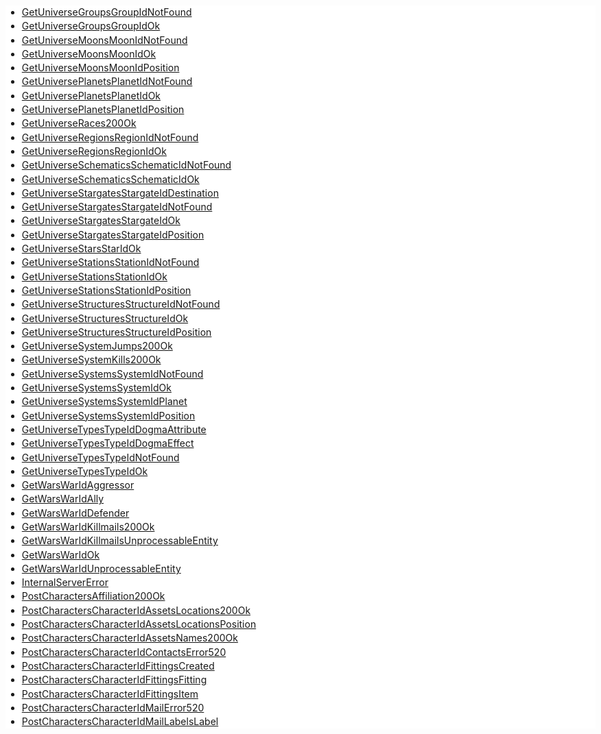 - [GetUniverseGroupsGroupIdNotFound](docs/Model/GetUniverseGroupsGroupIdNotFound.md)
- [GetUniverseGroupsGroupIdOk](docs/Model/GetUniverseGroupsGroupIdOk.md)
- [GetUniverseMoonsMoonIdNotFound](docs/Model/GetUniverseMoonsMoonIdNotFound.md)
- [GetUniverseMoonsMoonIdOk](docs/Model/GetUniverseMoonsMoonIdOk.md)
- [GetUniverseMoonsMoonIdPosition](docs/Model/GetUniverseMoonsMoonIdPosition.md)
- [GetUniversePlanetsPlanetIdNotFound](docs/Model/GetUniversePlanetsPlanetIdNotFound.md)
- [GetUniversePlanetsPlanetIdOk](docs/Model/GetUniversePlanetsPlanetIdOk.md)
- [GetUniversePlanetsPlanetIdPosition](docs/Model/GetUniversePlanetsPlanetIdPosition.md)
- [GetUniverseRaces200Ok](docs/Model/GetUniverseRaces200Ok.md)
- [GetUniverseRegionsRegionIdNotFound](docs/Model/GetUniverseRegionsRegionIdNotFound.md)
- [GetUniverseRegionsRegionIdOk](docs/Model/GetUniverseRegionsRegionIdOk.md)
- [GetUniverseSchematicsSchematicIdNotFound](docs/Model/GetUniverseSchematicsSchematicIdNotFound.md)
- [GetUniverseSchematicsSchematicIdOk](docs/Model/GetUniverseSchematicsSchematicIdOk.md)
- [GetUniverseStargatesStargateIdDestination](docs/Model/GetUniverseStargatesStargateIdDestination.md)
- [GetUniverseStargatesStargateIdNotFound](docs/Model/GetUniverseStargatesStargateIdNotFound.md)
- [GetUniverseStargatesStargateIdOk](docs/Model/GetUniverseStargatesStargateIdOk.md)
- [GetUniverseStargatesStargateIdPosition](docs/Model/GetUniverseStargatesStargateIdPosition.md)
- [GetUniverseStarsStarIdOk](docs/Model/GetUniverseStarsStarIdOk.md)
- [GetUniverseStationsStationIdNotFound](docs/Model/GetUniverseStationsStationIdNotFound.md)
- [GetUniverseStationsStationIdOk](docs/Model/GetUniverseStationsStationIdOk.md)
- [GetUniverseStationsStationIdPosition](docs/Model/GetUniverseStationsStationIdPosition.md)
- [GetUniverseStructuresStructureIdNotFound](docs/Model/GetUniverseStructuresStructureIdNotFound.md)
- [GetUniverseStructuresStructureIdOk](docs/Model/GetUniverseStructuresStructureIdOk.md)
- [GetUniverseStructuresStructureIdPosition](docs/Model/GetUniverseStructuresStructureIdPosition.md)
- [GetUniverseSystemJumps200Ok](docs/Model/GetUniverseSystemJumps200Ok.md)
- [GetUniverseSystemKills200Ok](docs/Model/GetUniverseSystemKills200Ok.md)
- [GetUniverseSystemsSystemIdNotFound](docs/Model/GetUniverseSystemsSystemIdNotFound.md)
- [GetUniverseSystemsSystemIdOk](docs/Model/GetUniverseSystemsSystemIdOk.md)
- [GetUniverseSystemsSystemIdPlanet](docs/Model/GetUniverseSystemsSystemIdPlanet.md)
- [GetUniverseSystemsSystemIdPosition](docs/Model/GetUniverseSystemsSystemIdPosition.md)
- [GetUniverseTypesTypeIdDogmaAttribute](docs/Model/GetUniverseTypesTypeIdDogmaAttribute.md)
- [GetUniverseTypesTypeIdDogmaEffect](docs/Model/GetUniverseTypesTypeIdDogmaEffect.md)
- [GetUniverseTypesTypeIdNotFound](docs/Model/GetUniverseTypesTypeIdNotFound.md)
- [GetUniverseTypesTypeIdOk](docs/Model/GetUniverseTypesTypeIdOk.md)
- [GetWarsWarIdAggressor](docs/Model/GetWarsWarIdAggressor.md)
- [GetWarsWarIdAlly](docs/Model/GetWarsWarIdAlly.md)
- [GetWarsWarIdDefender](docs/Model/GetWarsWarIdDefender.md)
- [GetWarsWarIdKillmails200Ok](docs/Model/GetWarsWarIdKillmails200Ok.md)
- [GetWarsWarIdKillmailsUnprocessableEntity](docs/Model/GetWarsWarIdKillmailsUnprocessableEntity.md)
- [GetWarsWarIdOk](docs/Model/GetWarsWarIdOk.md)
- [GetWarsWarIdUnprocessableEntity](docs/Model/GetWarsWarIdUnprocessableEntity.md)
- [InternalServerError](docs/Model/InternalServerError.md)
- [PostCharactersAffiliation200Ok](docs/Model/PostCharactersAffiliation200Ok.md)
- [PostCharactersCharacterIdAssetsLocations200Ok](docs/Model/PostCharactersCharacterIdAssetsLocations200Ok.md)
- [PostCharactersCharacterIdAssetsLocationsPosition](docs/Model/PostCharactersCharacterIdAssetsLocationsPosition.md)
- [PostCharactersCharacterIdAssetsNames200Ok](docs/Model/PostCharactersCharacterIdAssetsNames200Ok.md)
- [PostCharactersCharacterIdContactsError520](docs/Model/PostCharactersCharacterIdContactsError520.md)
- [PostCharactersCharacterIdFittingsCreated](docs/Model/PostCharactersCharacterIdFittingsCreated.md)
- [PostCharactersCharacterIdFittingsFitting](docs/Model/PostCharactersCharacterIdFittingsFitting.md)
- [PostCharactersCharacterIdFittingsItem](docs/Model/PostCharactersCharacterIdFittingsItem.md)
- [PostCharactersCharacterIdMailError520](docs/Model/PostCharactersCharacterIdMailError520.md)
- [PostCharactersCharacterIdMailLabelsLabel](docs/Model/PostCharactersCharacterIdMailLabelsLabel.md)